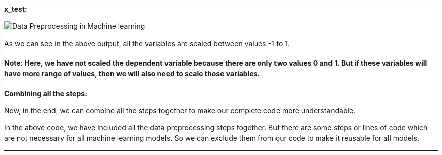 **x\_test:**

![Data Preprocessing in Machine learning](https://static.javatpoint.com/tutorial/machine-learning/images/data-preprocessing-machine-learning-12.png)

As we can see in the above output, all the variables are scaled between values -1 to 1.

#### Note: Here, we have not scaled the dependent variable because there are only two values 0 and 1. But if these variables will have more range of values, then we will also need to scale those variables.

**Combining all the steps:**

Now, in the end, we can combine all the steps together to make our complete code more understandable.

In the above code, we have included all the data preprocessing steps together. But there are some steps or lines of code which are not necessary for all machine learning models. So we can exclude them from our code to make it reusable for all models.

* * *